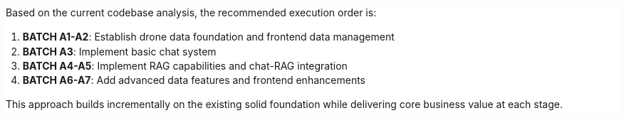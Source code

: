 Based on the current codebase analysis, the recommended execution order is:

1. **BATCH A1-A2**: Establish drone data foundation and frontend data management
2. **BATCH A3**: Implement basic chat system
3. **BATCH A4-A5**: Implement RAG capabilities and chat-RAG integration
4. **BATCH A6-A7**: Add advanced data features and frontend enhancements

This approach builds incrementally on the existing solid foundation while delivering core business value at each stage.